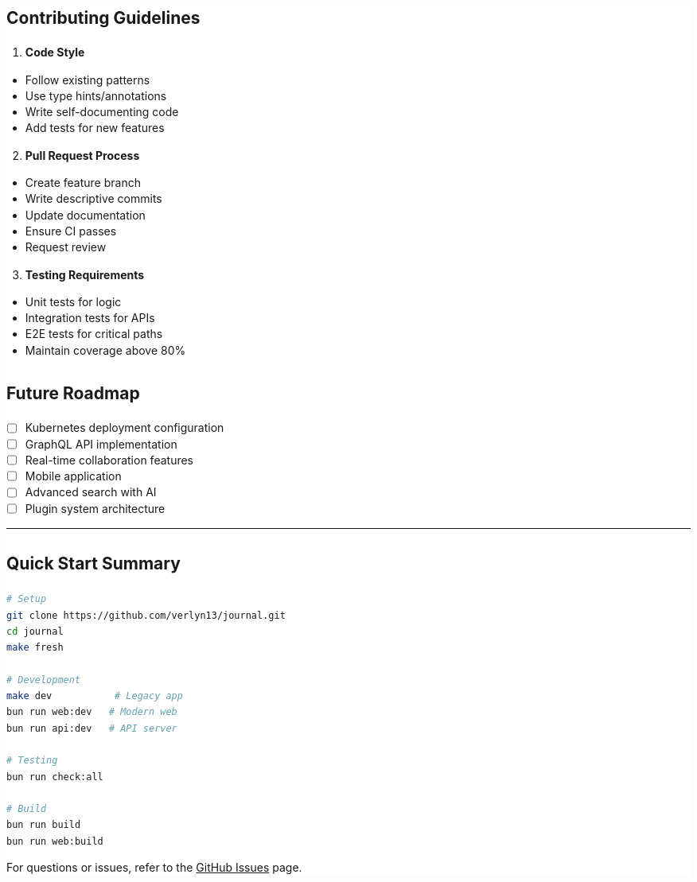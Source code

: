 ## Contributing Guidelines

1. **Code Style**

- Follow existing patterns
- Use type hints/annotations
- Write self-documenting code
- Add tests for new features

2. **Pull Request Process**

- Create feature branch
- Write descriptive commits
- Update documentation
- Ensure CI passes
- Request review

3. **Testing Requirements**

- Unit tests for logic
- Integration tests for APIs
- E2E tests for critical paths
- Maintain coverage above 80%

## Future Roadmap

- [ ] Kubernetes deployment configuration
- [ ] GraphQL API implementation
- [ ] Real-time collaboration features
- [ ] Mobile application
- [ ] Advanced search with AI
- [ ] Plugin system architecture

***

## Quick Start Summary

```bash
# Setup
git clone https://github.com/verlyn13/journal.git
cd journal
make fresh

# Development
make dev           # Legacy app
bun run web:dev   # Modern web
bun run api:dev   # API server

# Testing
bun run check:all

# Build
bun run build
bun run web:build
```

For questions or issues, refer to the [GitHub Issues](https://github.com/verlyn13/journal/issues) page.
